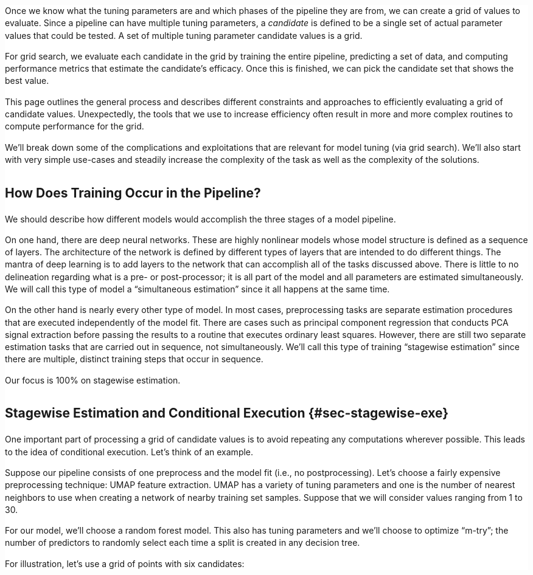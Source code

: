Once we know what the tuning parameters are and which phases of the pipeline they are from, we can create a grid of values to evaluate. Since a pipeline can have multiple tuning parameters, a _candidate_ is defined to be a single set of actual parameter values that could be tested. A set of multiple tuning parameter candidate values is a grid. 

For grid search, we evaluate each candidate in the grid by training the entire pipeline, predicting a set of data, and computing performance metrics that estimate the candidate’s efficacy. Once this is finished, we can pick the candidate set that shows the best value. 

This page outlines the general process and describes different constraints and approaches to efficiently evaluating a grid of candidate values. Unexpectedly, the tools that we use to increase efficiency often result in more and more complex routines to compute performance for the grid. 

We’ll break down some of the complications and exploitations that are relevant for model tuning (via grid search). We’ll also start with very simple use-cases and steadily increase the complexity of the task as well as the complexity of the solutions. 

## How Does Training Occur in the Pipeline?

We should describe how different models would accomplish the three stages of a model pipeline. 

On one hand, there are deep neural networks. These are highly nonlinear models whose model structure is defined as a sequence of layers. The architecture of the network is defined by different types of layers that are intended to do different things. The mantra of deep learning is to add layers to the network that can accomplish all of the tasks discussed above. There is little to no delineation regarding what is a pre- or post-processor; it is all part of the model and all parameters are estimated simultaneously. We will call this type of model a “simultaneous estimation” since it all happens at the same time. 

On the other hand is nearly every other type of model. In most cases, preprocessing tasks are separate estimation procedures that are executed independently of the model fit. There are cases such as principal component regression that conducts PCA signal extraction before passing the results to a routine that executes ordinary least squares. However, there are still two separate estimation tasks that are carried out in sequence, not simultaneously. We’ll call this type of training “stagewise estimation” since there are multiple, distinct training steps that occur in sequence. 

Our focus is 100% on stagewise estimation. 

## Stagewise Estimation and Conditional Execution {#sec-stagewise-exe}

One important part of processing a grid of candidate values is to avoid repeating any computations wherever possible. This leads to the idea of conditional execution. Let’s think of an example. 

Suppose our pipeline consists of one preprocess and the model fit (i.e., no postprocessing). Let’s choose a fairly expensive preprocessing technique: UMAP feature extraction. UMAP has a variety of tuning parameters and one is the number of nearest neighbors to use when creating a network of nearby training set samples. Suppose that we will consider values ranging from 1 to 30. 

For our model, we’ll choose a random forest model. This also has tuning parameters and we’ll choose to optimize “m-try”; the number of predictors to randomly select each time a split is created in any decision tree. 

For illustration, let’s use a grid of points with six candidates: 
